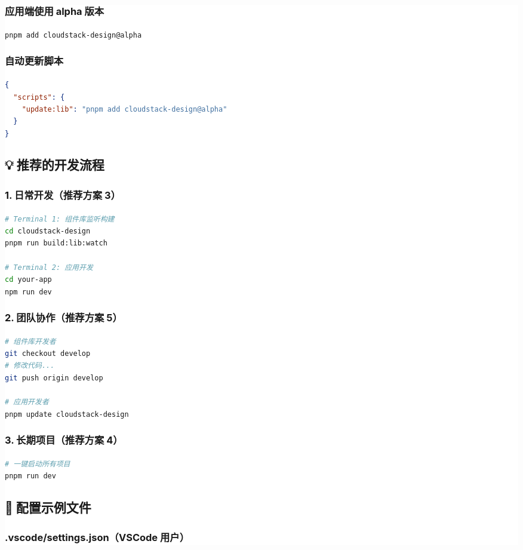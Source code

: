 ### 应用端使用 alpha 版本

```bash
pnpm add cloudstack-design@alpha
```

### 自动更新脚本

```json
{
  "scripts": {
    "update:lib": "pnpm add cloudstack-design@alpha"
  }
}
```

## 💡 推荐的开发流程

### 1. 日常开发（推荐方案 3）

```bash
# Terminal 1: 组件库监听构建
cd cloudstack-design
pnpm run build:lib:watch

# Terminal 2: 应用开发
cd your-app
npm run dev
```

### 2. 团队协作（推荐方案 5）

```bash
# 组件库开发者
git checkout develop
# 修改代码...
git push origin develop

# 应用开发者
pnpm update cloudstack-design
```

### 3. 长期项目（推荐方案 4）

```bash
# 一键启动所有项目
pnpm run dev
```

## 🔧 配置示例文件

### .vscode/settings.json（VSCode 用户）
